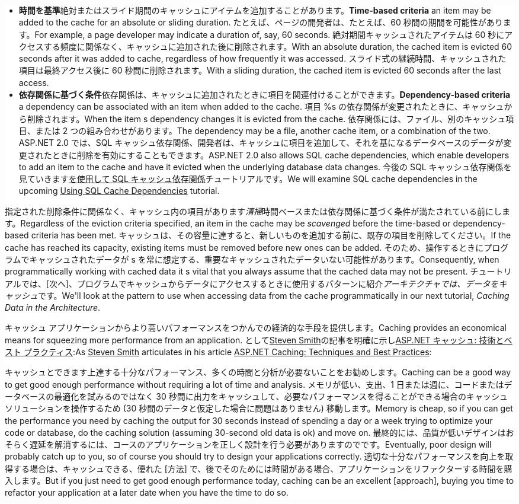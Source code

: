 - <span data-ttu-id="a4f73-129">**時間を基準**絶対またはスライド期間のキャッシュにアイテムを追加することがあります。</span><span class="sxs-lookup"><span data-stu-id="a4f73-129">**Time-based criteria** an item may be added to the cache for an absolute or sliding duration.</span></span> <span data-ttu-id="a4f73-130">たとえば、ページの開発者は、たとえば、60 秒間の期間を可能性があります。</span><span class="sxs-lookup"><span data-stu-id="a4f73-130">For example, a page developer may indicate a duration of, say, 60 seconds.</span></span> <span data-ttu-id="a4f73-131">絶対期間キャッシュされたアイテムは 60 秒にアクセスする頻度に関係なく、キャッシュに追加された後に削除されます。</span><span class="sxs-lookup"><span data-stu-id="a4f73-131">With an absolute duration, the cached item is evicted 60 seconds after it was added to cache, regardless of how frequently it was accessed.</span></span> <span data-ttu-id="a4f73-132">スライド式の継続時間、キャッシュされた項目は最終アクセス後に 60 秒間に削除されます。</span><span class="sxs-lookup"><span data-stu-id="a4f73-132">With a sliding duration, the cached item is evicted 60 seconds after the last access.</span></span>
- <span data-ttu-id="a4f73-133">**依存関係に基づく条件**依存関係は、キャッシュに追加されたときに項目を関連付けることができます。</span><span class="sxs-lookup"><span data-stu-id="a4f73-133">**Dependency-based criteria** a dependency can be associated with an item when added to the cache.</span></span> <span data-ttu-id="a4f73-134">項目 %s の依存関係が変更されたときに、キャッシュから削除されます。</span><span class="sxs-lookup"><span data-stu-id="a4f73-134">When the item s dependency changes it is evicted from the cache.</span></span> <span data-ttu-id="a4f73-135">依存関係には、ファイル、別のキャッシュ項目、または 2 つの組み合わせがあります。</span><span class="sxs-lookup"><span data-stu-id="a4f73-135">The dependency may be a file, another cache item, or a combination of the two.</span></span> <span data-ttu-id="a4f73-136">ASP.NET 2.0 では、SQL キャッシュ依存関係、開発者は、キャッシュに項目を追加して、それを基になるデータベースのデータが変更されたときに削除を有効にすることもできます。</span><span class="sxs-lookup"><span data-stu-id="a4f73-136">ASP.NET 2.0 also allows SQL cache dependencies, which enable developers to add an item to the cache and have it evicted when the underlying database data changes.</span></span> <span data-ttu-id="a4f73-137">今後の SQL キャッシュ依存関係を見ていきます[を使用して SQL キャッシュ依存関係](using-sql-cache-dependencies-cs.md)チュートリアルです。</span><span class="sxs-lookup"><span data-stu-id="a4f73-137">We will examine SQL cache dependencies in the upcoming [Using SQL Cache Dependencies](using-sql-cache-dependencies-cs.md) tutorial.</span></span>

<span data-ttu-id="a4f73-138">指定された削除条件に関係なく、キャッシュ内の項目があります*清掃*時間ベースまたは依存関係に基づく条件が満たされている前にします。</span><span class="sxs-lookup"><span data-stu-id="a4f73-138">Regardless of the eviction criteria specified, an item in the cache may be *scavenged* before the time-based or dependency-based criteria has been met.</span></span> <span data-ttu-id="a4f73-139">キャッシュは、その容量に達すると、新しいものを追加する前に、既存の項目を削除してください。</span><span class="sxs-lookup"><span data-stu-id="a4f73-139">If the cache has reached its capacity, existing items must be removed before new ones can be added.</span></span> <span data-ttu-id="a4f73-140">そのため、操作するときにプログラムでキャッシュされたデータが s を常に想定する、重要なキャッシュされたデータいない可能性があります。</span><span class="sxs-lookup"><span data-stu-id="a4f73-140">Consequently, when programmatically working with cached data it s vital that you always assume that the cached data may not be present.</span></span> <span data-ttu-id="a4f73-141">チュートリアルでは、[次へ]、プログラムでキャッシュからデータにアクセスするときに使用するパターンに紹介*アーキテクチャでは、データをキャッシュ*です。</span><span class="sxs-lookup"><span data-stu-id="a4f73-141">We'll look at the pattern to use when accessing data from the cache programmatically in our next tutorial, *Caching Data in the Architecture*.</span></span>

<span data-ttu-id="a4f73-142">キャッシュ アプリケーションからより高いパフォーマンスをつかんでの経済的な手段を提供します。</span><span class="sxs-lookup"><span data-stu-id="a4f73-142">Caching provides an economical means for squeezing more performance from an application.</span></span> <span data-ttu-id="a4f73-143">として[Steven Smith](http://aspadvice.com/blogs/ssmith/)の記事を明確に示し[ASP.NET キャッシュ: 技術とベスト プラクティス](https://msdn.microsoft.com/en-us/library/aa478965.aspx):</span><span class="sxs-lookup"><span data-stu-id="a4f73-143">As [Steven Smith](http://aspadvice.com/blogs/ssmith/) articulates in his article [ASP.NET Caching: Techniques and Best Practices](https://msdn.microsoft.com/en-us/library/aa478965.aspx):</span></span>

<span data-ttu-id="a4f73-144">キャッシュとできます上達する十分なパフォーマンス、多くの時間と分析が必要ないことをお勧めします。</span><span class="sxs-lookup"><span data-stu-id="a4f73-144">Caching can be a good way to get good enough performance without requiring a lot of time and analysis.</span></span> <span data-ttu-id="a4f73-145">メモリが低い、支出、1 日または週に、コードまたはデータベースの最適化を試みるのではなく 30 秒間に出力をキャッシュして、必要なパフォーマンスを得ることができる場合のキャッシュ ソリューションを操作するため (30 秒間のデータと仮定した場合に問題はありません) 移動します。</span><span class="sxs-lookup"><span data-stu-id="a4f73-145">Memory is cheap, so if you can get the performance you need by caching the output for 30 seconds instead of spending a day or a week trying to optimize your code or database, do the caching solution (assuming 30-second old data is ok) and move on.</span></span> <span data-ttu-id="a4f73-146">最終的には、品質が低いデザインはおそらく遅延を解消するには、コースのアプリケーションを正しく設計を行う必要がありますのでです。</span><span class="sxs-lookup"><span data-stu-id="a4f73-146">Eventually, poor design will probably catch up to you, so of course you should try to design your applications correctly.</span></span> <span data-ttu-id="a4f73-147">適切な十分なパフォーマンスを向上を取得する場合は、キャッシュできる、優れた [方法] で、後でそのためには時間がある場合、アプリケーションをリファクターする時間を購入します。</span><span class="sxs-lookup"><span data-stu-id="a4f73-147">But if you just need to get good enough performance today, caching can be an excellent [approach], buying you time to refactor your application at a later date when you have the time to do so.</span></span>
